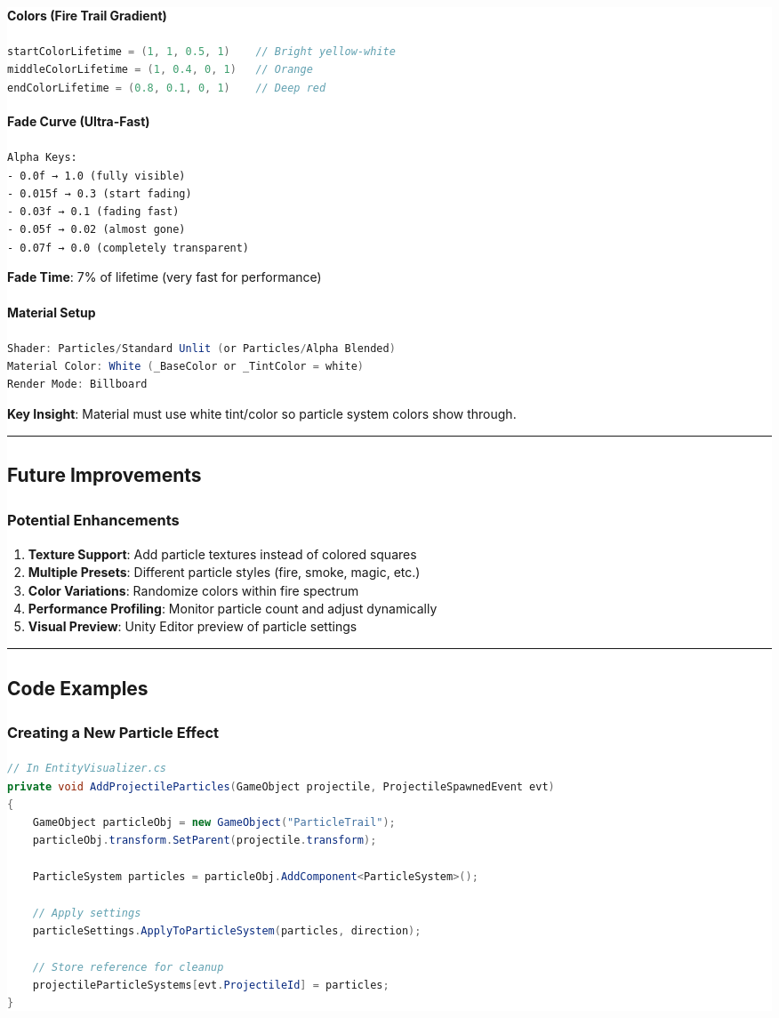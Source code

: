#### Colors (Fire Trail Gradient)
```csharp
startColorLifetime = (1, 1, 0.5, 1)    // Bright yellow-white
middleColorLifetime = (1, 0.4, 0, 1)   // Orange
endColorLifetime = (0.8, 0.1, 0, 1)    // Deep red
```

#### Fade Curve (Ultra-Fast)
```
Alpha Keys:
- 0.0f → 1.0 (fully visible)
- 0.015f → 0.3 (start fading)
- 0.03f → 0.1 (fading fast)
- 0.05f → 0.02 (almost gone)
- 0.07f → 0.0 (completely transparent)
```

**Fade Time**: 7% of lifetime (very fast for performance)

#### Material Setup
```csharp
Shader: Particles/Standard Unlit (or Particles/Alpha Blended)
Material Color: White (_BaseColor or _TintColor = white)
Render Mode: Billboard
```

**Key Insight**: Material must use white tint/color so particle system colors show through.

---

## Future Improvements

### Potential Enhancements

1. **Texture Support**: Add particle textures instead of colored squares
2. **Multiple Presets**: Different particle styles (fire, smoke, magic, etc.)
3. **Color Variations**: Randomize colors within fire spectrum
4. **Performance Profiling**: Monitor particle count and adjust dynamically
5. **Visual Preview**: Unity Editor preview of particle settings

---

## Code Examples

### Creating a New Particle Effect

```csharp
// In EntityVisualizer.cs
private void AddProjectileParticles(GameObject projectile, ProjectileSpawnedEvent evt)
{
    GameObject particleObj = new GameObject("ParticleTrail");
    particleObj.transform.SetParent(projectile.transform);
    
    ParticleSystem particles = particleObj.AddComponent<ParticleSystem>();
    
    // Apply settings
    particleSettings.ApplyToParticleSystem(particles, direction);
    
    // Store reference for cleanup
    projectileParticleSystems[evt.ProjectileId] = particles;
}
```
